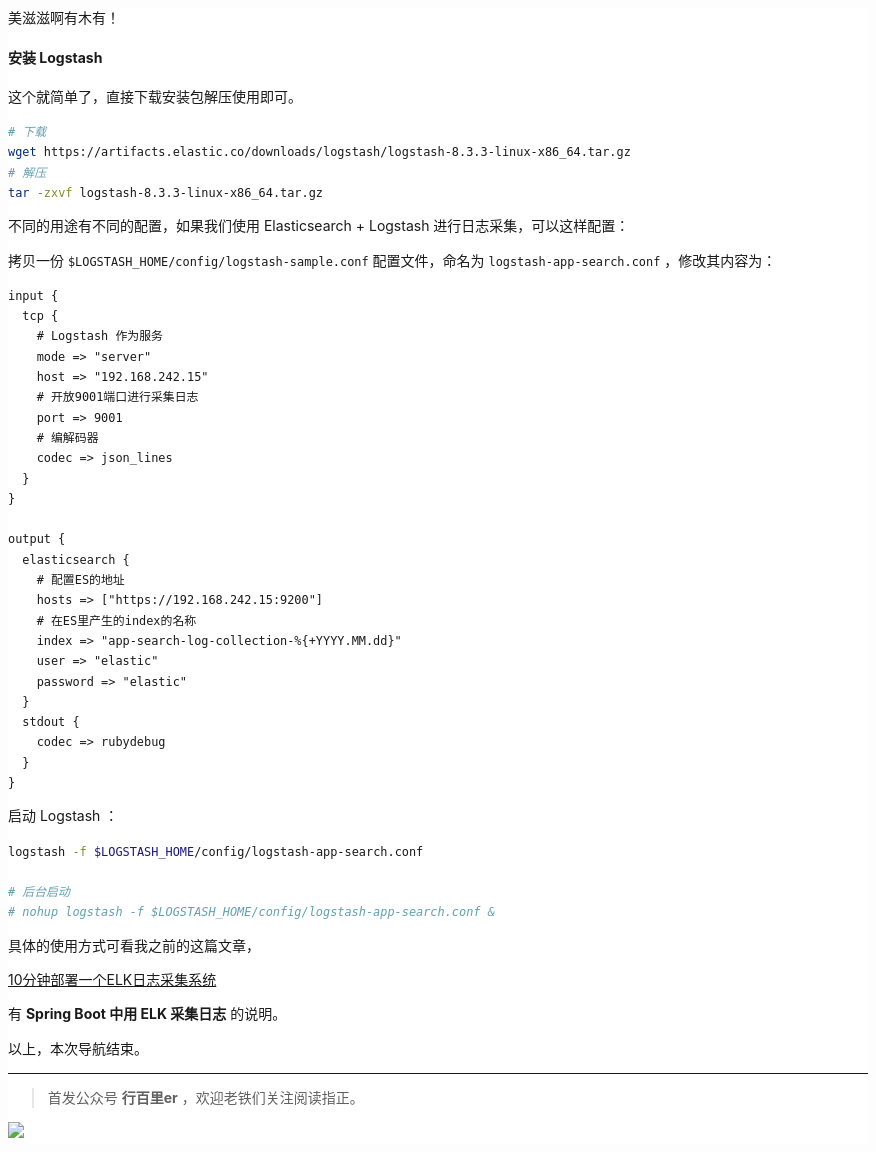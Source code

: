 美滋滋啊有木有！

#### 安装 Logstash

这个就简单了，直接下载安装包解压使用即可。

```sh
# 下载
wget https://artifacts.elastic.co/downloads/logstash/logstash-8.3.3-linux-x86_64.tar.gz
# 解压
tar -zxvf logstash-8.3.3-linux-x86_64.tar.gz
```

不同的用途有不同的配置，如果我们使用 Elasticsearch + Logstash 进行日志采集，可以这样配置：

拷贝一份 `$LOGSTASH_HOME/config/logstash-sample.conf` 配置文件，命名为 `logstash-app-search.conf` ，修改其内容为：

```
input {
  tcp {
    # Logstash 作为服务
    mode => "server"
    host => "192.168.242.15"
    # 开放9001端口进行采集日志
    port => 9001
    # 编解码器
    codec => json_lines
  }
}

output {
  elasticsearch {
    # 配置ES的地址
    hosts => ["https://192.168.242.15:9200"]
    # 在ES里产生的index的名称
    index => "app-search-log-collection-%{+YYYY.MM.dd}"
    user => "elastic"
    password => "elastic"
  }
  stdout {
    codec => rubydebug
  }
}
```

启动 Logstash ：

```sh
logstash -f $LOGSTASH_HOME/config/logstash-app-search.conf

# 后台启动
# nohup logstash -f $LOGSTASH_HOME/config/logstash-app-search.conf &
```

具体的使用方式可看我之前的这篇文章，

[10分钟部署一个ELK日志采集系统](https://juejin.cn/post/6971988458378100767)

有 **Spring Boot 中用 ELK 采集日志** 的说明。

以上，本次导航结束。

---
> 首发公众号 **行百里er** ，欢迎老铁们关注阅读指正。

![](https://chendapeng.cn/images/about/wxqrcode.png)


